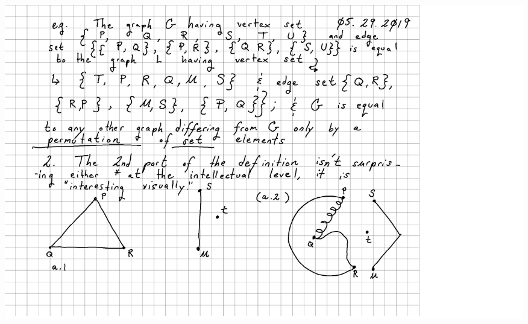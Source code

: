   <img src="https://github.com/stan-alam/science/blob/develop/mathematics/GraphTheory/images/01/graphthry%20-%2035.png" width="80%" height="80%">
</a>

<a>